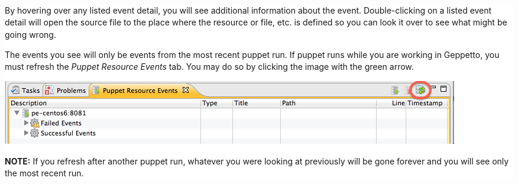 By hovering over any listed event detail, you will see additional information about the event. Double-clicking on a listed event detail will open the source file to the place where the resource or file, etc. is defined so you can look it over to see what might be going wrong.

The events you see will only be events from the most recent puppet run. If puppet runs while you are working in Geppetto, you must refresh the *Puppet Resource Events* tab. You may do so by clicking the image with the green arrow.

![Refresh Puppet Resource Events][refresh]

**NOTE:** If you refresh after another puppet run, whatever you were looking at previously will be gone forever and you will see only the most recent run.


[geppetto_install]: ./images/geppetto_install.png
[IDE_overview]: ./images/IDE_overview.png
[prev]: ./images/geppettoprev.png
[add]: ./images/geppettoaddpuppetdb.png
[events]: ./images/geppettoevents.png
[refresh]: ./images/geppettorefresh.png